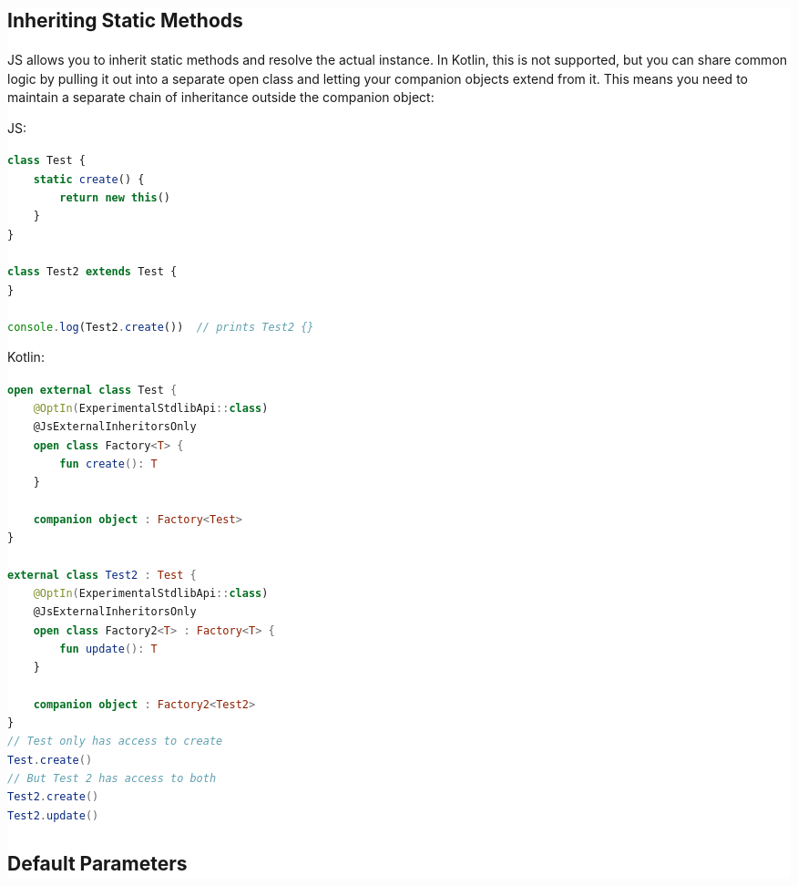 ## Inheriting Static Methods

JS allows you to inherit static methods and resolve the actual instance. In Kotlin, this is not supported, but you can
share common logic by pulling it out into a separate open class and letting your companion objects extend from it. This
means you need to maintain a separate chain of inheritance outside the companion object:

JS:

```js
class Test {
    static create() {
        return new this()
    }
}

class Test2 extends Test {
}

console.log(Test2.create())  // prints Test2 {}
```

Kotlin:

```kt
open external class Test {
    @OptIn(ExperimentalStdlibApi::class)
    @JsExternalInheritorsOnly
    open class Factory<T> {
        fun create(): T
    }

    companion object : Factory<Test>
}

external class Test2 : Test {
    @OptIn(ExperimentalStdlibApi::class)
    @JsExternalInheritorsOnly
    open class Factory2<T> : Factory<T> {
        fun update(): T
    }

    companion object : Factory2<Test2>
}
// Test only has access to create
Test.create()
// But Test 2 has access to both
Test2.create()
Test2.update()
```

## Default Parameters
